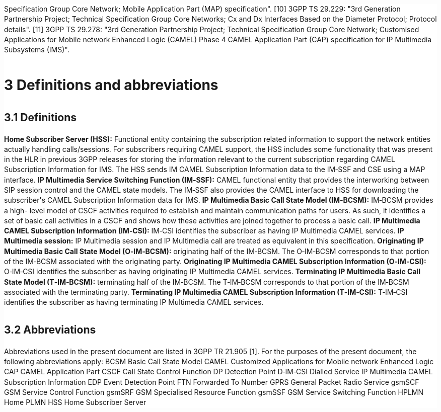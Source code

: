 Specification Group Core Network; Mobile Application Part (MAP)
specification\".
[10] 3GPP TS 29.229: \"3rd Generation Partnership Project; Technical
Specification Group Core Networks; Cx and Dx Interfaces Based on the Diameter
Protocol; Protocol details\".
[11] 3GPP TS 29.278: \"3rd Generation Partnership Project; Technical
Specification Group Core Network; Customised Applications for Mobile network
Enhanced Logic (CAMEL) Phase 4 CAMEL Application Part (CAP) specification for
IP Multimedia Subsystems (IMS)\".
# 3 Definitions and abbreviations
## 3.1 Definitions
**Home Subscriber Server (HSS):** Functional entity containing the
subscription related information to support the network entities actually
handling calls/sessions. For subscribers requiring CAMEL support, the HSS
includes some functionality that was present in the HLR in previous 3GPP
releases for storing the information relevant to the current subscription
regarding CAMEL Subscription Information for IMS. The HSS sends IM CAMEL
Subscription Information data to the IM‑SSF and CSE using a MAP interface.
**IP Multimedia Service Switching Function (IM‑SSF):** CAMEL functional entity
that provides the interworking between SIP session control and the CAMEL state
models. The IM‑SSF also provides the CAMEL interface to HSS for downloading
the subscriber\'s CAMEL Subscription Information data for IMS.
**IP Multimedia Basic Call State Model (IM‑BCSM):** IM‑BCSM provides a high-
level model of CSCF activities required to establish and maintain
communication paths for users. As such, it identifies a set of basic call
activities in a CSCF and shows how these activities are joined together to
process a basic call.
**IP Multimedia CAMEL Subscription Information (IM‑CSI):** IM‑CSI identifies
the subscriber as having IP Multimedia CAMEL services.
**IP Multimedia session:** IP Multimedia session and IP Multimedia call are
treated as equivalent in this specification.
**Originating IP Multimedia Basic Call State Model (O‑IM‑BCSM):** originating
half of the IM‑BCSM. The O‑IM‑BCSM corresponds to that portion of the IM‑BCSM
associated with the originating party.
**Originating IP Multimedia CAMEL Subscription Information (O‑IM‑CSI):**
O‑IM‑CSI identifies the subscriber as having originating IP Multimedia CAMEL
services.
**Terminating IP Multimedia Basic Call State Model (T‑IM‑BCSM):** terminating
half of the IM‑BCSM. The T‑IM‑BCSM corresponds to that portion of the IM‑BCSM
associated with the terminating party.
**Terminating IP Multimedia CAMEL Subscription Information (T‑IM‑CSI):**
T‑IM‑CSI identifies the subscriber as having terminating IP Multimedia CAMEL
services.
## 3.2 Abbreviations
Abbreviations used in the present document are listed in 3GPP TR 21.905 [1].
For the purposes of the present document, the following abbreviations apply:
BCSM Basic Call State Model
CAMEL Customized Applications for Mobile network Enhanced Logic
CAP CAMEL Application Part
CSCF Call State Control Function
DP Detection Point
D‑IM‑CSI Dialled Service IP Multimedia CAMEL Subscription Information
EDP Event Detection Point
FTN Forwarded To Number
GPRS General Packet Radio Service
gsmSCF GSM Service Control Function
gsmSRF GSM Specialised Resource Function
gsmSSF GSM Service Switching Function
HPLMN Home PLMN
HSS Home Subscriber Server